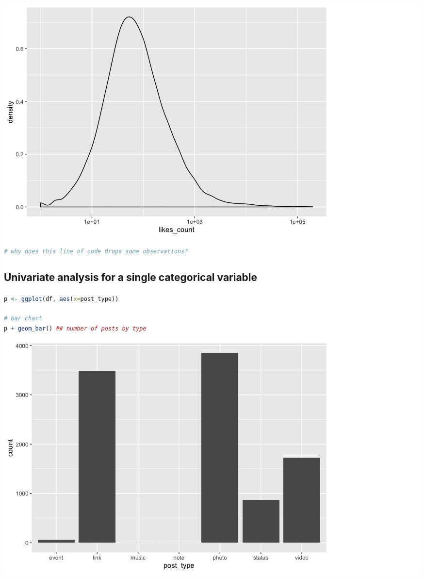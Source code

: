 ![](02_ggplot2_basics_files/figure-gfm/unnamed-chunk-3-4.png)

``` r
# why does this line of code drops some observations?
```

## Univariate analysis for a single categorical variable

``` r
p <- ggplot(df, aes(x=post_type))

# bar chart
p + geom_bar() ## number of posts by type
```

![](02_ggplot2_basics_files/figure-gfm/unnamed-chunk-4-1.png)